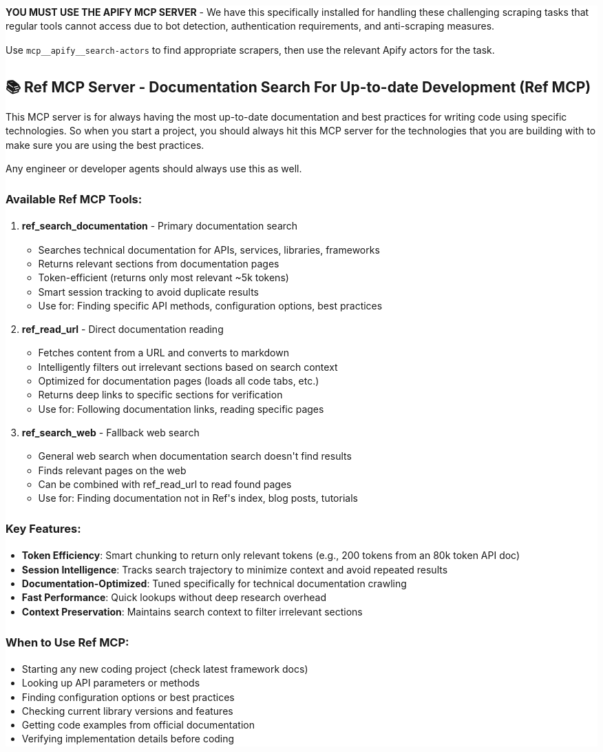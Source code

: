 **YOU MUST USE THE APIFY MCP SERVER** - We have this specifically installed for handling these challenging scraping tasks that regular tools cannot access due to bot detection, authentication requirements, and anti-scraping measures.

Use `mcp__apify__search-actors` to find appropriate scrapers, then use the relevant Apify actors for the task.

## 📚 Ref MCP Server - Documentation Search For Up-to-date Development (Ref MCP)

This MCP server is for always having the most up-to-date documentation and best practices for writing code using specific technologies. So when you start a project, you should always hit this MCP server for the technologies that you are building with to make sure you are using the best practices. 

Any engineer or developer agents should always use this as well.

### Available Ref MCP Tools:

1. **ref_search_documentation** - Primary documentation search
   - Searches technical documentation for APIs, services, libraries, frameworks
   - Returns relevant sections from documentation pages
   - Token-efficient (returns only most relevant ~5k tokens)
   - Smart session tracking to avoid duplicate results
   - Use for: Finding specific API methods, configuration options, best practices

2. **ref_read_url** - Direct documentation reading  
   - Fetches content from a URL and converts to markdown
   - Intelligently filters out irrelevant sections based on search context
   - Optimized for documentation pages (loads all code tabs, etc.)
   - Returns deep links to specific sections for verification
   - Use for: Following documentation links, reading specific pages

3. **ref_search_web** - Fallback web search
   - General web search when documentation search doesn't find results
   - Finds relevant pages on the web
   - Can be combined with ref_read_url to read found pages
   - Use for: Finding documentation not in Ref's index, blog posts, tutorials

### Key Features:
- **Token Efficiency**: Smart chunking to return only relevant tokens (e.g., 200 tokens from an 80k token API doc)
- **Session Intelligence**: Tracks search trajectory to minimize context and avoid repeated results
- **Documentation-Optimized**: Tuned specifically for technical documentation crawling
- **Fast Performance**: Quick lookups without deep research overhead
- **Context Preservation**: Maintains search context to filter irrelevant sections

### When to Use Ref MCP:
- Starting any new coding project (check latest framework docs)
- Looking up API parameters or methods
- Finding configuration options or best practices
- Checking current library versions and features
- Getting code examples from official documentation
- Verifying implementation details before coding
